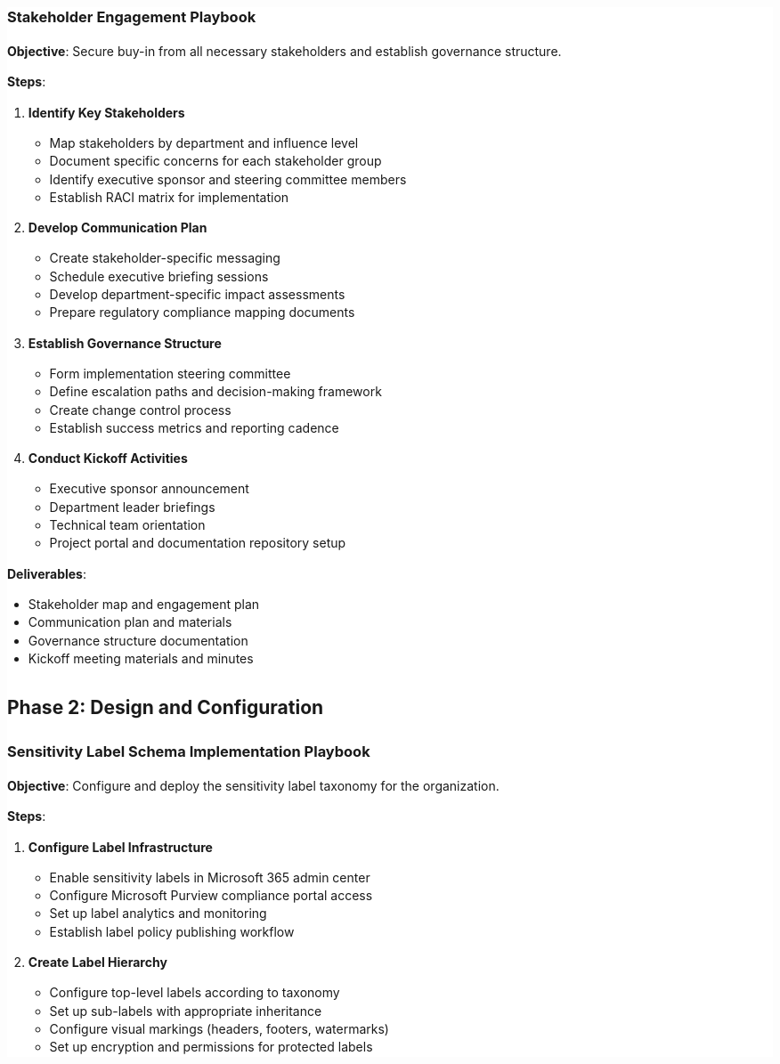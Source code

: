 ### Stakeholder Engagement Playbook

**Objective**: Secure buy-in from all necessary stakeholders and establish governance structure.

**Steps**:
1. **Identify Key Stakeholders**
   - Map stakeholders by department and influence level
   - Document specific concerns for each stakeholder group
   - Identify executive sponsor and steering committee members
   - Establish RACI matrix for implementation

2. **Develop Communication Plan**
   - Create stakeholder-specific messaging
   - Schedule executive briefing sessions
   - Develop department-specific impact assessments
   - Prepare regulatory compliance mapping documents

3. **Establish Governance Structure**
   - Form implementation steering committee
   - Define escalation paths and decision-making framework
   - Create change control process
   - Establish success metrics and reporting cadence

4. **Conduct Kickoff Activities**
   - Executive sponsor announcement
   - Department leader briefings
   - Technical team orientation
   - Project portal and documentation repository setup

**Deliverables**:
- Stakeholder map and engagement plan
- Communication plan and materials
- Governance structure documentation
- Kickoff meeting materials and minutes

## Phase 2: Design and Configuration

### Sensitivity Label Schema Implementation Playbook

**Objective**: Configure and deploy the sensitivity label taxonomy for the organization.

**Steps**:
1. **Configure Label Infrastructure**
   - Enable sensitivity labels in Microsoft 365 admin center
   - Configure Microsoft Purview compliance portal access
   - Set up label analytics and monitoring
   - Establish label policy publishing workflow

2. **Create Label Hierarchy**
   - Configure top-level labels according to taxonomy
   - Set up sub-labels with appropriate inheritance
   - Configure visual markings (headers, footers, watermarks)
   - Set up encryption and permissions for protected labels
